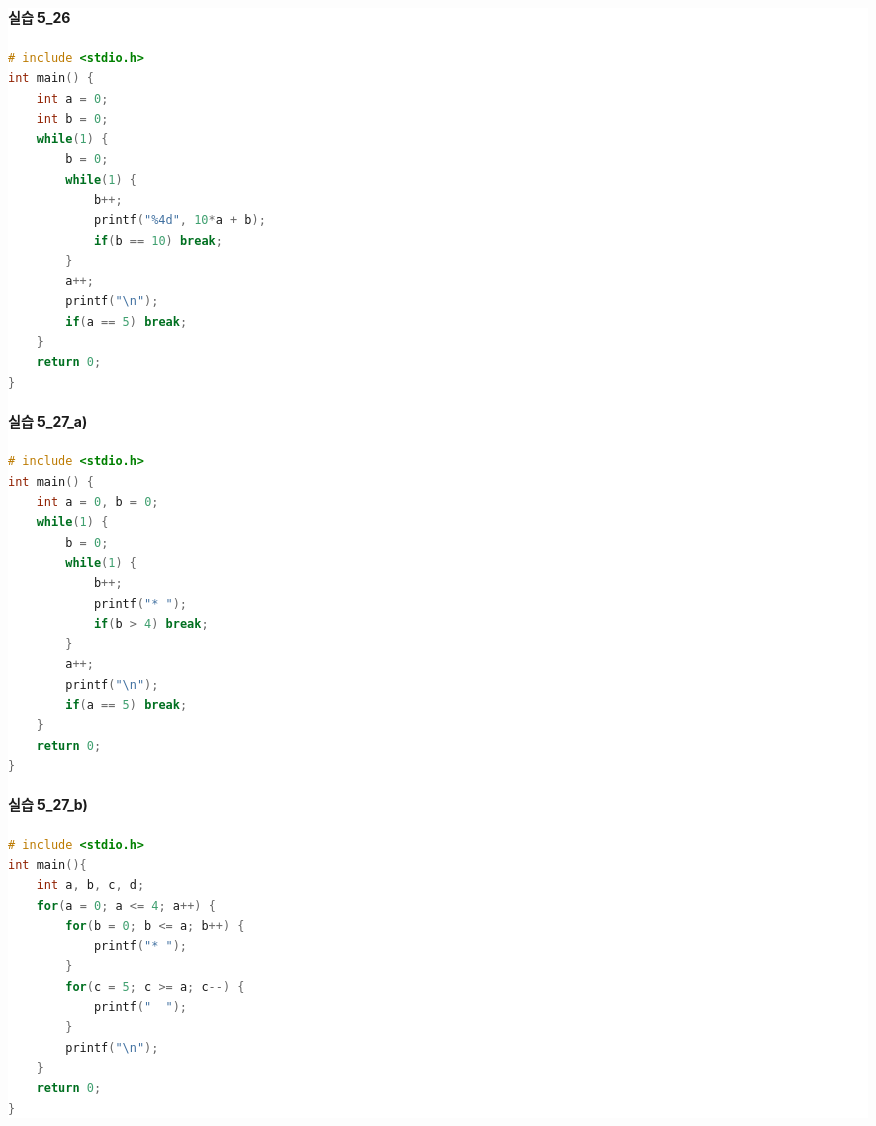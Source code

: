#### 실습 5_26
```c
# include <stdio.h>
int main() {
	int a = 0;
	int b = 0;
	while(1) {
		b = 0;
		while(1) {
			b++;
			printf("%4d", 10*a + b);
			if(b == 10) break;
		}
		a++;
		printf("\n");
		if(a == 5) break;
	}
	return 0;
}
```

#### 실습 5_27_a)
```c
# include <stdio.h>
int main() {
	int a = 0, b = 0;
	while(1) {
		b = 0;
		while(1) {
			b++;
			printf("* ");
			if(b > 4) break;
		}
		a++;
		printf("\n");
		if(a == 5) break;
	}
	return 0;
} 
```

#### 실습 5_27_b)
```c
# include <stdio.h>
int main(){
	int a, b, c, d;
	for(a = 0; a <= 4; a++) {
		for(b = 0; b <= a; b++) {		
			printf("* ");
		}	
		for(c = 5; c >= a; c--) {
			printf("  ");
		}
		printf("\n");
	}
	return 0;
}
```
